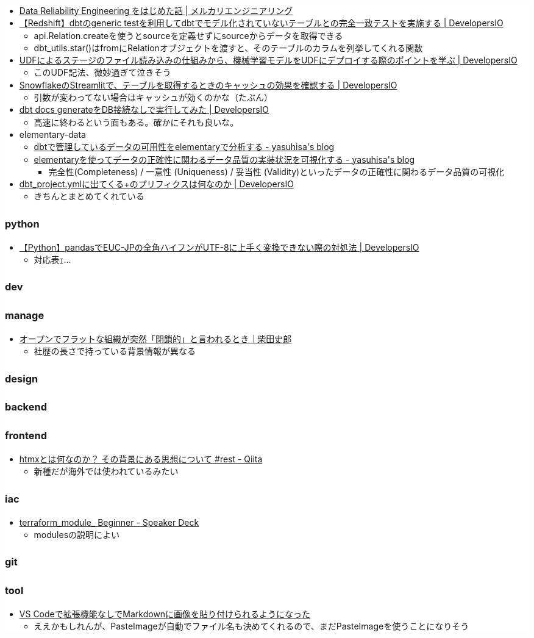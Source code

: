   - [Data Reliability Engineering をはじめた話 | メルカリエンジニアリング](https://engineering.mercari.com/blog/entry/20221216-what-is-data-reliability-engineering/)
- [【Redshift】dbtのgeneric testを利用してdbtでモデル化されていないテーブルとの完全一致テストを実施する | DevelopersIO](https://dev.classmethod.jp/articles/dbt-generic-test-complete-match/)
  - api.Relation.createを使うとsourceを定義せずにsourceからデータを取得できる
  - dbt_utils.star()はfromにRelationオブジェクトを渡すと、そのテーブルのカラムを列挙してくれる関数
- [UDFによるステージのファイル読み込みの仕組みから、機械学習モデルをUDFにデプロイする際のポイントを学ぶ | DevelopersIO](https://dev.classmethod.jp/articles/points-udf-deploy-snowpark-ml-models/)
  - このUDF記法、微妙過ぎて泣きそう
- [SnowflakeのStreamlitで、テーブルを取得するときのキャッシュの効果を確認する | DevelopersIO](https://dev.classmethod.jp/articles/snowflake-streamlit-cache-table-st_-cache_data/)
  - 引数が変わってない場合はキャッシュが効くのかな（たぶん）
- [dbt docs generateをDB接続なしで実行してみた | DevelopersIO](https://dev.classmethod.jp/articles/dbt-docs-generate-without-db-connection/)
  - 高速に終わるという面もある。確かにそれも良いな。
- elementary-data
  - [dbtで管理しているデータの可用性をelementaryで分析する - yasuhisa's blog](https://www.yasuhisay.info/entry/2023/09/14/095411)
  - [elementaryを使ってデータの正確性に関わるデータ品質の実装状況を可視化する - yasuhisa's blog](https://www.yasuhisay.info/entry/2024/01/27/210741)
    - 完全性(Completeness) / 一意性 (Uniqueness) / 妥当性 (Validity)といったデータの正確性に関わるデータ品質の可視化
- [dbt_project.ymlに出てくる+のプリフィクスは何なのか | DevelopersIO](https://dev.classmethod.jp/articles/plus-prefix-in-dbt_project-yml/)
  - きちんとまとめてくれている
### python
- [【Python】pandasでEUC-JPの全角ハイフンがUTF-8に上手く変換できない際の対処法 | DevelopersIO](https://dev.classmethod.jp/articles/python-euc-jp-hyphen/)
  - 対応表ｪ…
### dev
### manage
- [オープンでフラットな組織が突然「閉鎖的」と言われるとき｜柴田史郎](https://note.com/4bata/n/n4c1653fe39ac)
  - 社歴の長さで持っている背景情報が異なる
### design
### backend
### frontend
- [htmxとは何なのか？ その背景にある思想について #rest - Qiita](https://qiita.com/tsmd/items/0d07feb8e02cfa213cc4)
  - 新種だが海外では使われているみたい
### iac
- [terraform_module_ Beginner - Speaker Deck](https://speakerdeck.com/yonasou/terraform-module-beginner)
  - modulesの説明によい
### git
### tool
- [VS Codeで拡張機能なしでMarkdownに画像を貼り付けられるようになった](https://zenn.dev/roboin/articles/1fa72705ff2e03)
  - ええかもしれんが、PasteImageが自動でファイル名も決めてくれるので、まだPasteImageを使うことになりそう
